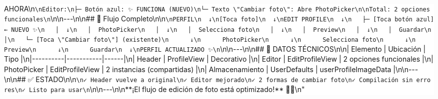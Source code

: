 AHORA\n```\nEditor:\n├─ Botón azul: ✨ FUNCIONA (NUEVO)\n└─ Texto \"Cambiar foto\": Abre PhotoPicker\n\nTotal: 2 opciones funcionales\n```\n\n---\n\n## 🎯 Flujo Completo\n\n```\nPERFIL\n  ↓\n[Toca foto]\n  ↓\nEDIT PROFILE\n  ↓\n   ├─ [Toca botón azul] ← NUEVO ✨\n   │  ↓\n   │  PhotoPicker\n   │  ↓\n   │  Selecciona foto\n   │  ↓\n   │  Preview\n   │  ↓\n   │  Guardar\n   │\n   └─ [Toca \"Cambiar foto\"] (existente)\n      ↓\n      PhotoPicker\n      ↓\n      Selecciona foto\n      ↓\n      Preview\n      ↓\n      Guardar\n  ↓\nPERFIL ACTUALIZADO ✨\n```\n\n---\n\n## 💾 DATOS TÉCNICOS\n\n| Elemento | Ubicación | Tipo |\n|----------|-----------|------|\n| Header | ProfileView | Decorativo |\n| Editor | EditProfileView | 2 opciones funcionales |\n| PhotoPicker | EditProfileView | 2 instancias (compartidas) |\n| Almacenamiento | UserDefaults | userProfileImageData |\n\n---\n\n## ✅ ESTADO\n\n```\n✓ Header vuelve a original\n✓ Editor mejorado\n✓ 2 formas de cambiar foto\n✓ Compilación sin errores\n✓ Listo para usar\n```\n\n---\n\n**¡El flujo de edición de foto está optimizado!** 📸✨\n"